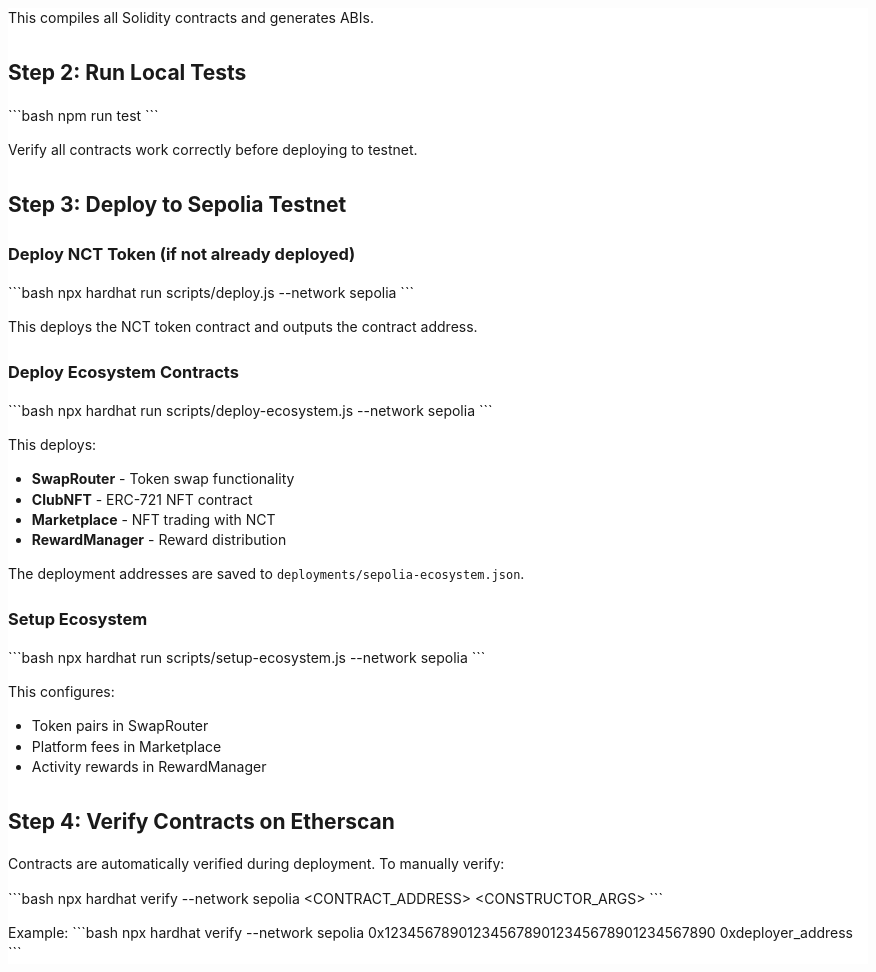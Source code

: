 This compiles all Solidity contracts and generates ABIs.

## Step 2: Run Local Tests

\`\`\`bash
npm run test
\`\`\`

Verify all contracts work correctly before deploying to testnet.

## Step 3: Deploy to Sepolia Testnet

### Deploy NCT Token (if not already deployed)

\`\`\`bash
npx hardhat run scripts/deploy.js --network sepolia
\`\`\`

This deploys the NCT token contract and outputs the contract address.

### Deploy Ecosystem Contracts

\`\`\`bash
npx hardhat run scripts/deploy-ecosystem.js --network sepolia
\`\`\`

This deploys:
- **SwapRouter** - Token swap functionality
- **ClubNFT** - ERC-721 NFT contract
- **Marketplace** - NFT trading with NCT
- **RewardManager** - Reward distribution

The deployment addresses are saved to `deployments/sepolia-ecosystem.json`.

### Setup Ecosystem

\`\`\`bash
npx hardhat run scripts/setup-ecosystem.js --network sepolia
\`\`\`

This configures:
- Token pairs in SwapRouter
- Platform fees in Marketplace
- Activity rewards in RewardManager

## Step 4: Verify Contracts on Etherscan

Contracts are automatically verified during deployment. To manually verify:

\`\`\`bash
npx hardhat verify --network sepolia <CONTRACT_ADDRESS> <CONSTRUCTOR_ARGS>
\`\`\`

Example:
\`\`\`bash
npx hardhat verify --network sepolia 0x1234567890123456789012345678901234567890 0xdeployer_address
\`\`\`
